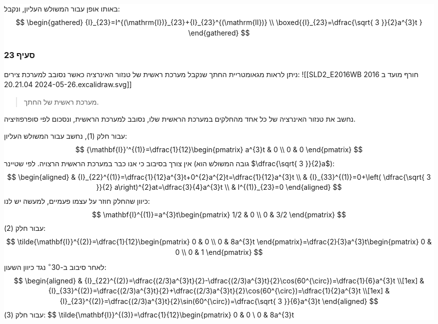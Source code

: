 באותו אופן עבור המשולש העליון, ונקבל:
$$
\begin{gathered}
{I}_{23}=I^{(\mathrm{I})}_{23}+{I}_{23}^{(\mathrm{II})} \\
\boxed{{I}_{23}=\dfrac{\sqrt{ 3 }}{2}a^{3}t }
\end{gathered}
$$

### סעיף 23
ניתן לראות מגאומטריית החתך שנקבל מערכת ראשית של טנזור האינרציה כאשר נסובב למערכת צירים:
![[SLD2_E2016WB 2016 חורף מועד ב 2024-05-26 20.21.04.excalidraw.svg]]
>מערכת ראשית של החתך.

נחשב את טנזור האינרציה של כל אחד מהחלקים במערכת הראשית שלו, נסובב למערכת הראשית, ונסכום לפי סופרפוזיציה.

עבור חלק $(1)$, נחשב עבור המשולש העליון:
$$
{\mathbf{I}}'^{(1)}=\dfrac{1}{12}\begin{pmatrix}
a^{3}t & 0 \\
0 & 0
\end{pmatrix}
$$
אין צורך בסיבוב כי אנו כבר במערכת הראשית הרצויה. לפי שטיינר (גובה המשולש הוא $\dfrac{\sqrt{ 3 }}{2}a$):
$$
\begin{aligned}
 & {I}_{22}^{(1)}=\dfrac{1}{12}a^{3}t+0^{2}a^{2}t=\dfrac{1}{12}a^{3}t \\
 & {I}_{33}^{(1)}=0+\left( \dfrac{\sqrt{ 3 }}{2} a\right)^{2}at=\dfrac{3}{4}a^{3}t \\
 & I^{(1)}_{23}=0
\end{aligned}
$$
כיוון שהחלק חוזר על עצמו פעמיים, למעשה יש לנו:
$$
\mathbf{I}^{(1)}=a^{3}t\begin{pmatrix}
1/2 & 0 \\
0 & 3/2
\end{pmatrix}
$$
עבור חלק $(2)$:
$$
\tilde{\mathbf{I}}^{(2)}=\dfrac{1}{12}\begin{pmatrix}
0 & 0 \\
0 & 8a^{3}t
\end{pmatrix}=\dfrac{2}{3}a^{3}t\begin{pmatrix}
0 & 0 \\
0 & 1
\end{pmatrix}
$$
לאחר סיבוב ב-$30^{\circ}$ נגד כיוון השעון:
$$
\begin{aligned}
 & {I}_{22}^{(2)}=\dfrac{(2/3)a^{3}t}{2}-\dfrac{(2/3)a^{3}t}{2}\cos(60^{\circ})=\dfrac{1}{6}a^{3}t \\[1ex]
 & {I}_{33}^{(2)}=\dfrac{(2/3)a^{3}t}{2}+\dfrac{(2/3)a^{3}t}{2}\cos(60^{\circ})=\dfrac{1}{2}a^{3}t \\[1ex]
 & {I}_{23}^{(2)}=\dfrac{(2/3)a^{3}t}{2}\sin(60^{\circ})=\dfrac{\sqrt{ 3 }}{6}a^{3}t
\end{aligned}
$$
עבור חלק $(3)$:
$$
\tilde{\mathbf{I}}^{(3)}=\dfrac{1}{12}\begin{pmatrix}
0 & 0 \\
0 & 8a^{3}t
